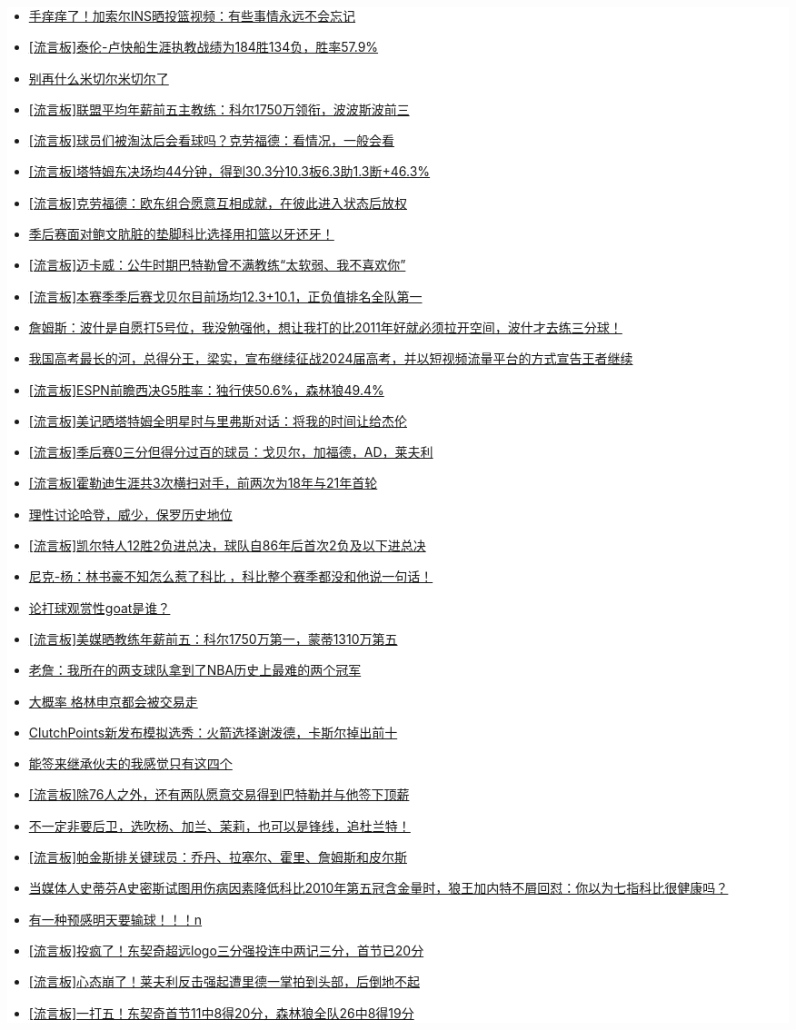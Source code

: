 + [手痒痒了！加索尔INS晒投篮视频：有些事情永远不会忘记](https://bbs.hupu.com/626601761.html)

+ [[流言板]泰伦-卢快船生涯执教战绩为184胜134负，胜率57.9%](https://bbs.hupu.com/626607150.html)

+ [别再什么米切尔米切尔了](https://bbs.hupu.com/626607114.html)

+ [[流言板]联盟平均年薪前五主教练：科尔1750万领衔，波波斯波前三](https://bbs.hupu.com/626601650.html)

+ [[流言板]球员们被淘汰后会看球吗？克劳福德：看情况，一般会看](https://bbs.hupu.com/626608587.html)

+ [[流言板]塔特姆东决场均44分钟，得到30.3分10.3板6.3助1.3断+46.3%](https://bbs.hupu.com/626601598.html)

+ [[流言板]克劳福德：欧东组合愿意互相成就，在彼此进入状态后放权](https://bbs.hupu.com/626607918.html)

+ [季后赛面对鲍文肮脏的垫脚科比选择用扣篮以牙还牙！](https://bbs.hupu.com/626601481.html)

+ [[流言板]迈卡威：公牛时期巴特勒曾不满教练“太软弱、我不喜欢你”](https://bbs.hupu.com/626603449.html)

+ [[流言板]本赛季季后赛戈贝尔目前场均12.3+10.1，正负值排名全队第一](https://bbs.hupu.com/626602371.html)

+ [詹姆斯：波什是自愿打5号位，我没勉强他，想让我打的比2011年好就必须拉开空间，波什才去练三分球！](https://bbs.hupu.com/626608695.html)

+ [我国高考最长的河，总得分王，梁实，宣布继续征战2024届高考，并以短视频流量平台的方式宣告王者继续](https://bbs.hupu.com/626605084.html)

+ [[流言板]ESPN前瞻西决G5胜率：独行侠50.6%，森林狼49.4%](https://bbs.hupu.com/626602042.html)

+ [[流言板]美记晒塔特姆全明星时与里弗斯对话：将我的时间让给杰伦](https://bbs.hupu.com/626601311.html)

+ [[流言板]季后赛0三分但得分过百的球员：戈贝尔，加福德，AD，莱夫利](https://bbs.hupu.com/626601383.html)

+ [[流言板]霍勒迪生涯共3次横扫对手，前两次为18年与21年首轮](https://bbs.hupu.com/626607063.html)

+ [理性讨论哈登，威少，保罗历史地位](https://bbs.hupu.com/626608095.html)

+ [[流言板]凯尔特人12胜2负进总决，球队自86年后首次2负及以下进总决](https://bbs.hupu.com/626606651.html)

+ [尼克-杨：林书豪不知怎么惹了科比 ，科比整个赛季都没和他说一句话！](https://bbs.hupu.com/626600871.html)

+ [论打球观赏性goat是谁？](https://bbs.hupu.com/626608798.html)

+ [[流言板]美媒晒教练年薪前五：科尔1750万第一，蒙蒂1310万第五](https://bbs.hupu.com/626600915.html)

+ [老詹：我所在的两支球队拿到了NBA历史上最难的两个冠军](https://bbs.hupu.com/626609160.html)

+ [大概率 格林申京都会被交易走](https://bbs.hupu.com/626610017.html)

+ [ClutchPoints新发布模拟选秀：火箭选择谢泼德，卡斯尔掉出前十](https://bbs.hupu.com/626608281.html)

+ [能签来继承伙夫的我感觉只有这四个](https://bbs.hupu.com/626609113.html)

+ [[流言板]除76人之外，还有两队愿意交易得到巴特勒并与他签下顶薪](https://bbs.hupu.com/626602137.html)

+ [不一定非要后卫，选吹杨、加兰、茉莉，也可以是锋线，追杜兰特！](https://bbs.hupu.com/626609995.html)

+ [[流言板]帕金斯排关键球员：乔丹、拉塞尔、霍里、詹姆斯和皮尔斯](https://bbs.hupu.com/626601201.html)

+ [当媒体人史蒂芬A史密斯试图用伤病因素降低科比2010年第五冠含金量时，狼王加内特不屑回怼：你以为七指科比很健康吗？](https://bbs.hupu.com/626609539.html)

+ [有一种预感明天要输球！！！n](https://bbs.hupu.com/626609869.html)

+ [[流言板]投疯了！东契奇超远logo三分强投连中两记三分，首节已20分](https://bbs.hupu.com/626612690.html)

+ [[流言板]心态崩了！莱夫利反击强起遭里德一掌拍到头部，后倒地不起](https://bbs.hupu.com/626613408.html)

+ [[流言板]一打五！东契奇首节11中8得20分，森林狼全队26中8得19分](https://bbs.hupu.com/626612978.html)
